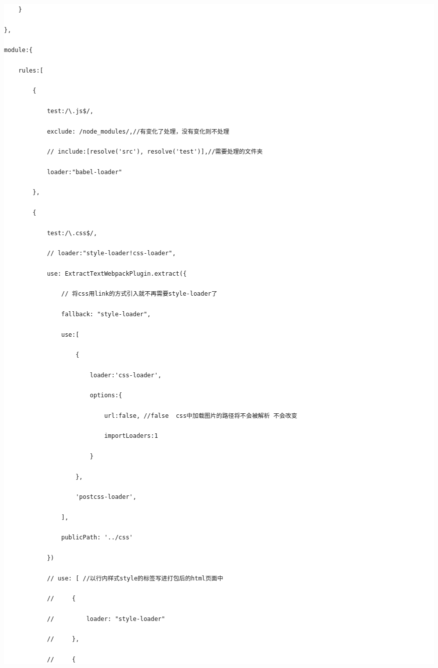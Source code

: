         }

    },

    module:{

        rules:[

            {

                test:/\.js$/,

                exclude: /node_modules/,//有变化了处理，没有变化则不处理

                // include:[resolve('src'), resolve('test')],//需要处理的文件夹

                loader:"babel-loader"

            },

            {

                test:/\.css$/,

                // loader:"style-loader!css-loader",

                use: ExtractTextWebpackPlugin.extract({

                    // 将css用link的方式引入就不再需要style-loader了

                    fallback: "style-loader",

                    use:[

                        {

                            loader:'css-loader',

                            options:{

                                url:false, //false  css中加载图片的路径将不会被解析 不会改变

                                importLoaders:1

                            }

                        },

                        'postcss-loader', 

                    ],

                    publicPath: '../css'       

                })

                // use: [ //以行内样式style的标签写进打包后的html页面中

                //     {

                //         loader: "style-loader"

                //     }, 

                //     {

